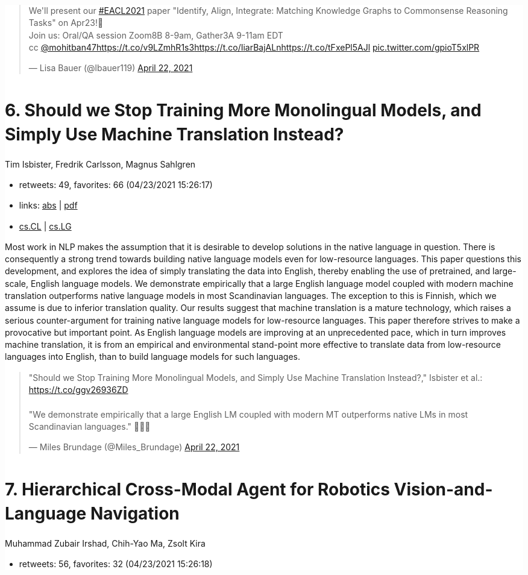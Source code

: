 <blockquote class="twitter-tweet"><p lang="en" dir="ltr">We&#39;ll present our <a href="https://twitter.com/hashtag/EACL2021?src=hash&amp;ref_src=twsrc%5Etfw">#EACL2021</a> paper &quot;Identify, Align, Integrate: Matching Knowledge Graphs to Commonsense Reasoning Tasks&quot; on Apr23!🙂 <br>Join us: Oral/QA session Zoom8B 8-9am, Gather3A 9-11am EDT<br>cc <a href="https://twitter.com/mohitban47?ref_src=twsrc%5Etfw">@mohitban47</a><a href="https://t.co/v9LZmhR1s3">https://t.co/v9LZmhR1s3</a><a href="https://t.co/IiarBajALn">https://t.co/IiarBajALn</a><a href="https://t.co/tFxePl5AJl">https://t.co/tFxePl5AJl</a> <a href="https://t.co/gpioT5xlPR">pic.twitter.com/gpioT5xlPR</a></p>&mdash; Lisa Bauer (@lbauer119) <a href="https://twitter.com/lbauer119/status/1385242417012613123?ref_src=twsrc%5Etfw">April 22, 2021</a></blockquote>
<script async src="https://platform.twitter.com/widgets.js" charset="utf-8"></script>




# 6. Should we Stop Training More Monolingual Models, and Simply Use Machine  Translation Instead?

Tim Isbister, Fredrik Carlsson, Magnus Sahlgren

- retweets: 49, favorites: 66 (04/23/2021 15:26:17)

- links: [abs](https://arxiv.org/abs/2104.10441) | [pdf](https://arxiv.org/pdf/2104.10441)
- [cs.CL](https://arxiv.org/list/cs.CL/recent) | [cs.LG](https://arxiv.org/list/cs.LG/recent)

Most work in NLP makes the assumption that it is desirable to develop solutions in the native language in question. There is consequently a strong trend towards building native language models even for low-resource languages. This paper questions this development, and explores the idea of simply translating the data into English, thereby enabling the use of pretrained, and large-scale, English language models. We demonstrate empirically that a large English language model coupled with modern machine translation outperforms native language models in most Scandinavian languages. The exception to this is Finnish, which we assume is due to inferior translation quality. Our results suggest that machine translation is a mature technology, which raises a serious counter-argument for training native language models for low-resource languages. This paper therefore strives to make a provocative but important point. As English language models are improving at an unprecedented pace, which in turn improves machine translation, it is from an empirical and environmental stand-point more effective to translate data from low-resource languages into English, than to build language models for such languages.

<blockquote class="twitter-tweet"><p lang="en" dir="ltr">&quot;Should we Stop Training More Monolingual Models, and Simply Use Machine Translation Instead?,&quot; Isbister et al.: <a href="https://t.co/ggv26936ZD">https://t.co/ggv26936ZD</a><br><br>&quot;We demonstrate empirically that a large English LM coupled with modern MT outperforms native LMs in most Scandinavian languages.&quot; 🤔🤔🤔</p>&mdash; Miles Brundage (@Miles_Brundage) <a href="https://twitter.com/Miles_Brundage/status/1385074626489851904?ref_src=twsrc%5Etfw">April 22, 2021</a></blockquote>
<script async src="https://platform.twitter.com/widgets.js" charset="utf-8"></script>




# 7. Hierarchical Cross-Modal Agent for Robotics Vision-and-Language  Navigation

Muhammad Zubair Irshad, Chih-Yao Ma, Zsolt Kira

- retweets: 56, favorites: 32 (04/23/2021 15:26:18)

